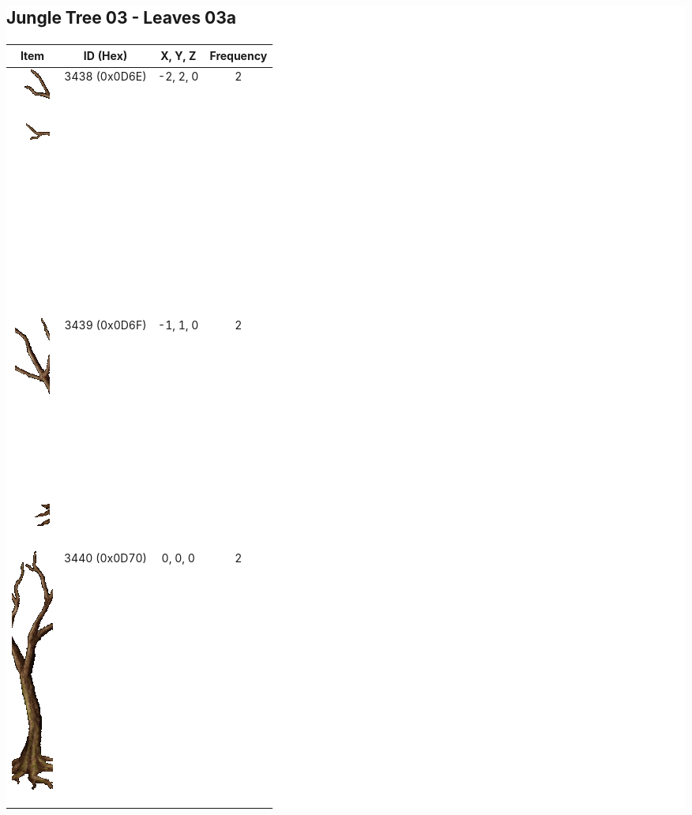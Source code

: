 ## Jungle Tree 03 - Leaves 03a

| Item | ID (Hex) | X, Y, Z | Frequency |
|:----:|:--------:|:-------:|:---------:|
| ![0x0D6E](../assets/statics/0x0D6E.png) | 3438 (0x0D6E) | -2, 2, 0 | 2 |
| ![0x0D6F](../assets/statics/0x0D6F.png) | 3439 (0x0D6F) | -1, 1, 0 | 2 |
| ![0x0D70](../assets/statics/0x0D70.png) | 3440 (0x0D70) | 0, 0, 0 | 2 |
